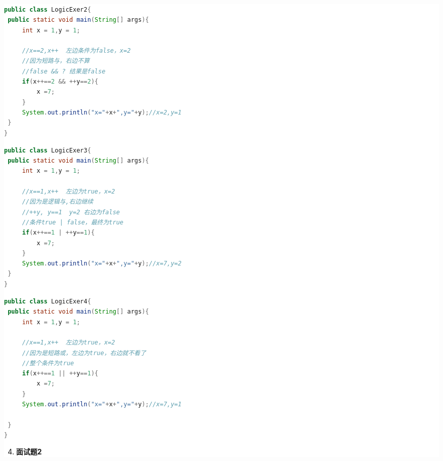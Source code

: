    ```java
   public class LogicExer2{
   	public static void main(String[] args){
   		int x = 1,y = 1;
   
   		//x==2,x++  左边条件为false，x=2
   		//因为短路与，右边不算
   		//false && ? 结果是false
   		if(x++==2 && ++y==2){
   			x =7;
   		}
   		System.out.println("x="+x+",y="+y);//x=2,y=1
   	}
   }
   ```

   ```java
   public class LogicExer3{
   	public static void main(String[] args){
   		int x = 1,y = 1;
   
   		//x==1,x++  左边为true，x=2
   		//因为是逻辑与,右边继续  
   		//++y, y==1  y=2 右边为false
   		//条件true | false，最终为true
   		if(x++==1 | ++y==1){
   			x =7;
   		}
   		System.out.println("x="+x+",y="+y);//x=7,y=2
   	}
   }	
   ```

   ```java
   public class LogicExer4{
   	public static void main(String[] args){
   		int x = 1,y = 1;
   
   		//x==1,x++  左边为true，x=2
   		//因为是短路或，左边为true，右边就不看了
   		//整个条件为true
   		if(x++==1 || ++y==1){
   			x =7;
   		}
   		System.out.println("x="+x+",y="+y);//x=7,y=1
   
   	}
   }
   ```

   


4. **面试题2**
